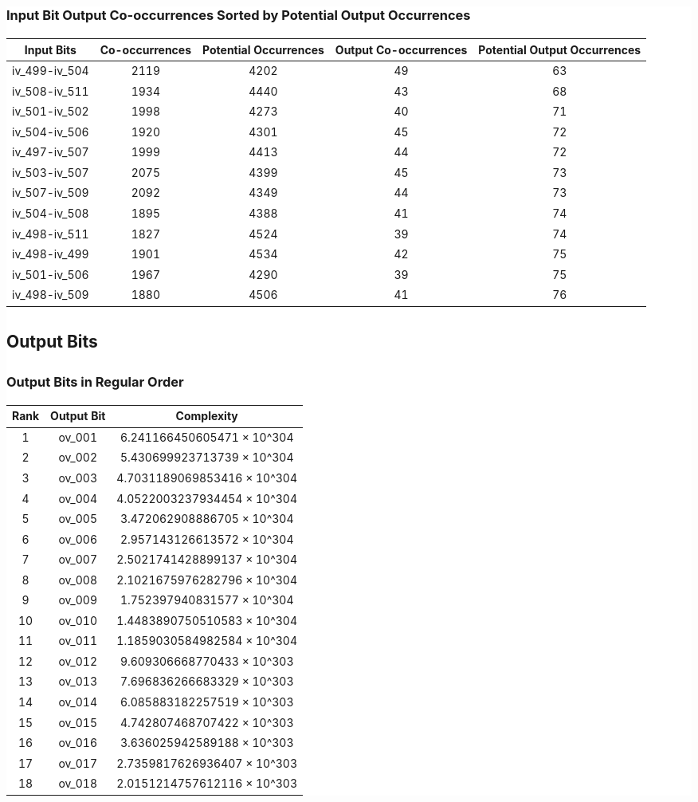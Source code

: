 ### Input Bit Output Co-occurrences Sorted by Potential Output Occurrences

| Input Bits | Co-occurrences | Potential Occurrences | Output Co-occurrences | Potential Output Occurrences |
|:----------:|:--------------:|:---------------------:|:---------------------:|:----------------------------:|
| iv_499-iv_504 | 2119 | 4202 | 49 | 63 |
| iv_508-iv_511 | 1934 | 4440 | 43 | 68 |
| iv_501-iv_502 | 1998 | 4273 | 40 | 71 |
| iv_504-iv_506 | 1920 | 4301 | 45 | 72 |
| iv_497-iv_507 | 1999 | 4413 | 44 | 72 |
| iv_503-iv_507 | 2075 | 4399 | 45 | 73 |
| iv_507-iv_509 | 2092 | 4349 | 44 | 73 |
| iv_504-iv_508 | 1895 | 4388 | 41 | 74 |
| iv_498-iv_511 | 1827 | 4524 | 39 | 74 |
| iv_498-iv_499 | 1901 | 4534 | 42 | 75 |
| iv_501-iv_506 | 1967 | 4290 | 39 | 75 |
| iv_498-iv_509 | 1880 | 4506 | 41 | 76 |

## Output Bits

### Output Bits in Regular Order

| Rank | Output Bit | Complexity |
|:----:|:----------:|:----------:|
| 1 | ov_001 | 6.241166450605471 × 10^304 |
| 2 | ov_002 | 5.430699923713739 × 10^304 |
| 3 | ov_003 | 4.7031189069853416 × 10^304 |
| 4 | ov_004 | 4.0522003237934454 × 10^304 |
| 5 | ov_005 | 3.472062908886705 × 10^304 |
| 6 | ov_006 | 2.957143126613572 × 10^304 |
| 7 | ov_007 | 2.5021741428899137 × 10^304 |
| 8 | ov_008 | 2.1021675976282796 × 10^304 |
| 9 | ov_009 | 1.752397940831577 × 10^304 |
| 10 | ov_010 | 1.4483890750510583 × 10^304 |
| 11 | ov_011 | 1.1859030584982584 × 10^304 |
| 12 | ov_012 | 9.609306668770433 × 10^303 |
| 13 | ov_013 | 7.696836266683329 × 10^303 |
| 14 | ov_014 | 6.085883182257519 × 10^303 |
| 15 | ov_015 | 4.742807468707422 × 10^303 |
| 16 | ov_016 | 3.636025942589188 × 10^303 |
| 17 | ov_017 | 2.7359817626936407 × 10^303 |
| 18 | ov_018 | 2.0151214757612116 × 10^303 |
